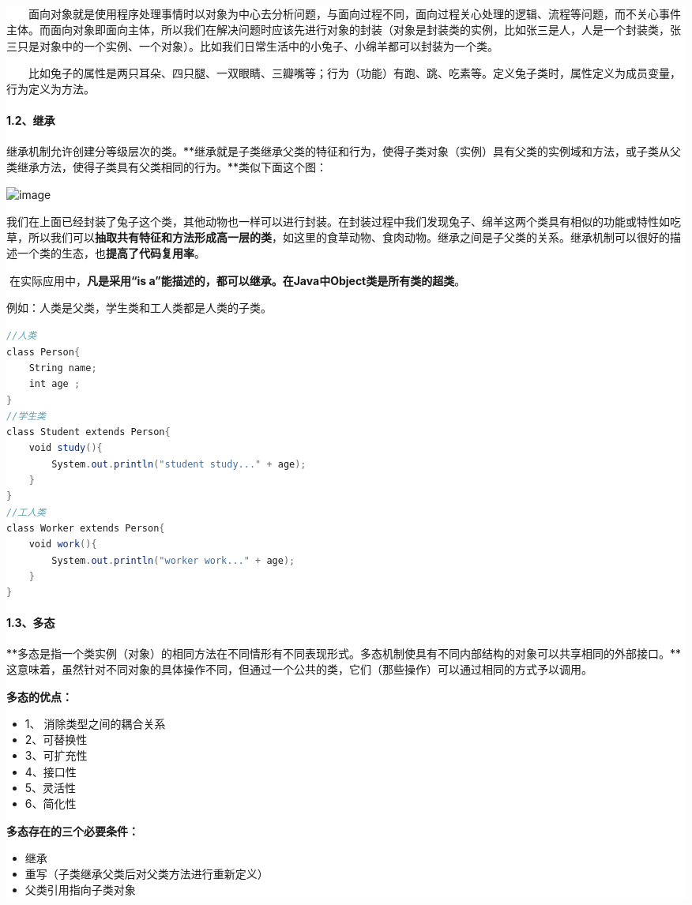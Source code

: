 　　面向对象就是使用程序处理事情时以对象为中心去分析问题，与面向过程不同，面向过程关心处理的逻辑、流程等问题，而不关心事件主体。而面向对象即面向主体，所以我们在解决问题时应该先进行对象的封装（对象是封装类的实例，比如张三是人，人是一个封装类，张三只是对象中的一个实例、一个对象）。比如我们日常生活中的小兔子、小绵羊都可以封装为一个类。

　　比如兔子的属性是两只耳朵、四只腿、一双眼睛、三瓣嘴等；行为（功能）有跑、跳、吃素等。定义兔子类时，属性定义为成员变量，行为定义为方法。

#### 1.2、继承

​	继承机制允许创建分等级层次的类。**继承就是子类继承父类的特征和行为，使得子类对象（实例）具有父类的实例域和方法，或子类从父类继承方法，使得子类具有父类相同的行为。**类似下面这个图：

![image](https://user-images.githubusercontent.com/74578977/121372929-3bff3300-c971-11eb-8b5f-58ea55a92cb5.png)

​		我们在上面已经封装了兔子这个类，其他动物也一样可以进行封装。在封装过程中我们发现兔子、绵羊这两个类具有相似的功能或特性如吃草，所以我们可以**抽取共有特征和方法形成高一层的类**，如这里的食草动物、食肉动物。继承之间是子父类的关系。继承机制可以很好的描述一个类的生态，也**提高了代码复用率**。

​		在实际应用中，**凡是采用“is a”能描述的，都可以继承。**在Java中**Object类是所有类的超类**。

例如：人类是父类，学生类和工人类都是人类的子类。

```java
//人类
class Person{
    String name;
    int age ;
}
//学生类
class Student extends Person{
    void study(){
        System.out.println("student study..." + age);
    }
}
//工人类
class Worker extends Person{
    void work(){
        System.out.println("worker work..." + age);
    }
}
```

#### 1.3、多态

​		**多态是指一个类实例（对象）的相同方法在不同情形有不同表现形式。多态机制使具有不同内部结构的对象可以共享相同的外部接口。**这意味着，虽然针对不同对象的具体操作不同，但通过一个公共的类，它们（那些操作）可以通过相同的方式予以调用。

**多态的优点：**

- 1、 消除类型之间的耦合关系
- 2、可替换性
- 3、可扩充性
- 4、接口性
- 5、灵活性
- 6、简化性

**多态存在的三个必要条件：**

- 继承
- 重写（子类继承父类后对父类方法进行重新定义）
- 父类引用指向子类对象
